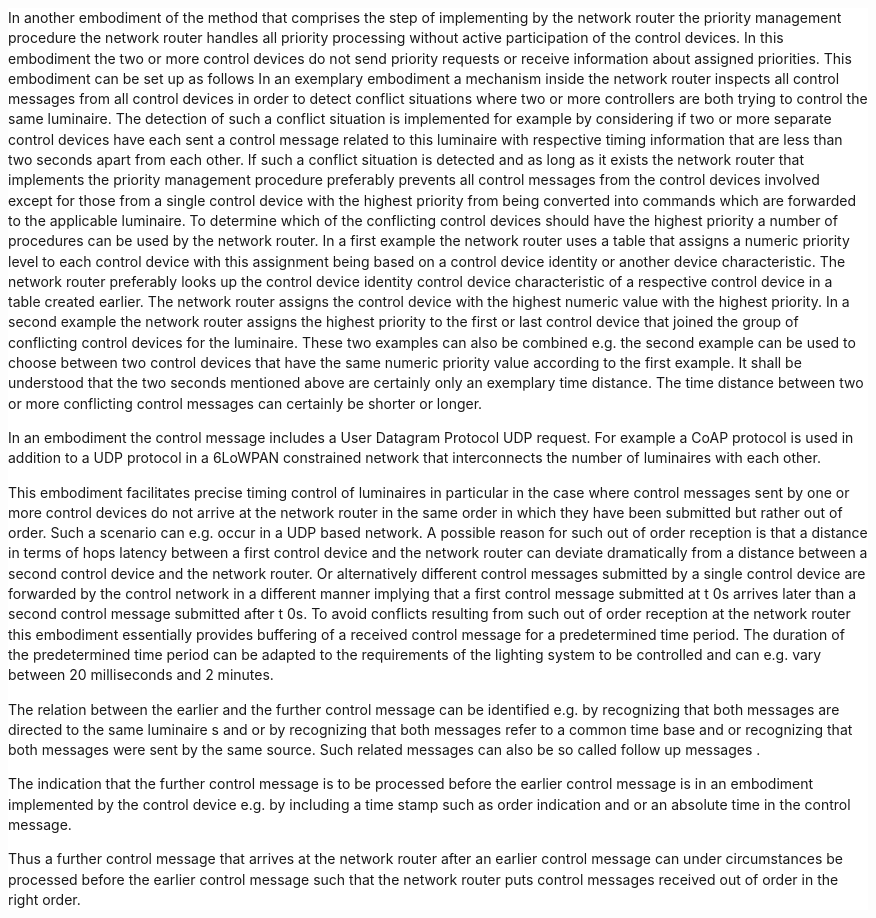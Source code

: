 In another embodiment of the method that comprises the step of implementing by the network router the priority management procedure the network router handles all priority processing without active participation of the control devices. In this embodiment the two or more control devices do not send priority requests or receive information about assigned priorities. This embodiment can be set up as follows In an exemplary embodiment a mechanism inside the network router inspects all control messages from all control devices in order to detect conflict situations where two or more controllers are both trying to control the same luminaire. The detection of such a conflict situation is implemented for example by considering if two or more separate control devices have each sent a control message related to this luminaire with respective timing information that are less than two seconds apart from each other. If such a conflict situation is detected and as long as it exists the network router that implements the priority management procedure preferably prevents all control messages from the control devices involved except for those from a single control device with the highest priority from being converted into commands which are forwarded to the applicable luminaire. To determine which of the conflicting control devices should have the highest priority a number of procedures can be used by the network router. In a first example the network router uses a table that assigns a numeric priority level to each control device with this assignment being based on a control device identity or another device characteristic. The network router preferably looks up the control device identity control device characteristic of a respective control device in a table created earlier. The network router assigns the control device with the highest numeric value with the highest priority. In a second example the network router assigns the highest priority to the first or last control device that joined the group of conflicting control devices for the luminaire. These two examples can also be combined e.g. the second example can be used to choose between two control devices that have the same numeric priority value according to the first example. It shall be understood that the two seconds mentioned above are certainly only an exemplary time distance. The time distance between two or more conflicting control messages can certainly be shorter or longer.

In an embodiment the control message includes a User Datagram Protocol UDP request. For example a CoAP protocol is used in addition to a UDP protocol in a 6LoWPAN constrained network that interconnects the number of luminaires with each other.

This embodiment facilitates precise timing control of luminaires in particular in the case where control messages sent by one or more control devices do not arrive at the network router in the same order in which they have been submitted but rather out of order. Such a scenario can e.g. occur in a UDP based network. A possible reason for such out of order reception is that a distance in terms of hops latency between a first control device and the network router can deviate dramatically from a distance between a second control device and the network router. Or alternatively different control messages submitted by a single control device are forwarded by the control network in a different manner implying that a first control message submitted at t 0s arrives later than a second control message submitted after t 0s. To avoid conflicts resulting from such out of order reception at the network router this embodiment essentially provides buffering of a received control message for a predetermined time period. The duration of the predetermined time period can be adapted to the requirements of the lighting system to be controlled and can e.g. vary between 20 milliseconds and 2 minutes.

The relation between the earlier and the further control message can be identified e.g. by recognizing that both messages are directed to the same luminaire s and or by recognizing that both messages refer to a common time base and or recognizing that both messages were sent by the same source. Such related messages can also be so called follow up messages .

The indication that the further control message is to be processed before the earlier control message is in an embodiment implemented by the control device e.g. by including a time stamp such as order indication and or an absolute time in the control message.

Thus a further control message that arrives at the network router after an earlier control message can under circumstances be processed before the earlier control message such that the network router puts control messages received out of order in the right order.
